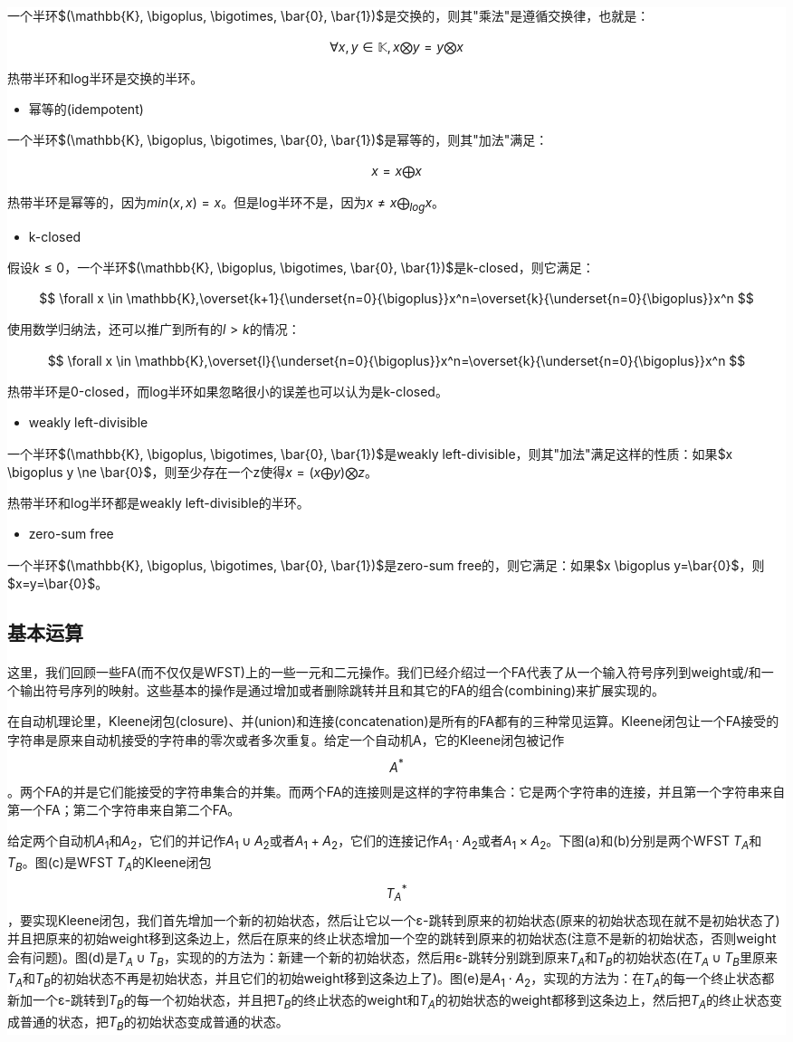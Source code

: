 一个半环$(\mathbb{K}, \bigoplus, \bigotimes, \bar{0}, \bar{1})$是交换的，则其"乘法"是遵循交换律，也就是：

$$
\forall x,y \in \mathbb{K}, x \bigotimes y = y \bigotimes x
$$

热带半环和log半环是交换的半环。

* 幂等的(idempotent)

一个半环$(\mathbb{K}, \bigoplus, \bigotimes, \bar{0}, \bar{1})$是幂等的，则其"加法"满足：

$$
x=x \bigoplus x
$$

热带半环是幂等的，因为$min(x,x)=x$。但是log半环不是，因为$x \ne x \bigoplus_{log} x$。

* k-closed

假设$k \le 0$，一个半环$(\mathbb{K}, \bigoplus, \bigotimes, \bar{0}, \bar{1})$是k-closed，则它满足：

$$
\forall x \in \mathbb{K},\overset{k+1}{\underset{n=0}{\bigoplus}}x^n=\overset{k}{\underset{n=0}{\bigoplus}}x^n
$$

使用数学归纳法，还可以推广到所有的$l>k$的情况：

$$
\forall x \in \mathbb{K},\overset{l}{\underset{n=0}{\bigoplus}}x^n=\overset{k}{\underset{n=0}{\bigoplus}}x^n
$$

热带半环是0-closed，而log半环如果忽略很小的误差也可以认为是k-closed。

* weakly left-divisible

一个半环$(\mathbb{K}, \bigoplus, \bigotimes, \bar{0}, \bar{1})$是weakly left-divisible，则其"加法"满足这样的性质：如果$x \bigoplus y \ne \bar{0}$，则至少存在一个z使得$x=(x \bigoplus y) \bigotimes z$。

热带半环和log半环都是weakly left-divisible的半环。

* zero-sum free

一个半环$(\mathbb{K}, \bigoplus, \bigotimes, \bar{0}, \bar{1})$是zero-sum free的，则它满足：如果$x \bigoplus y=\bar{0}$，则$x=y=\bar{0}$。

## 基本运算


这里，我们回顾一些FA(而不仅仅是WFST)上的一些一元和二元操作。我们已经介绍过一个FA代表了从一个输入符号序列到weight或/和一个输出符号序列的映射。这些基本的操作是通过增加或者删除跳转并且和其它的FA的组合(combining)来扩展实现的。


在自动机理论里，Kleene闭包(closure)、并(union)和连接(concatenation)是所有的FA都有的三种常见运算。Kleene闭包让一个FA接受的字符串是原来自动机接受的字符串的零次或者多次重复。给定一个自动机A，它的Kleene闭包被记作$$A^*$$。两个FA的并是它们能接受的字符串集合的并集。而两个FA的连接则是这样的字符串集合：它是两个字符串的连接，并且第一个字符串来自第一个FA；第二个字符串来自第二个FA。

给定两个自动机$A_1$和$A_2$，它们的并记作$A_1 \cup A_2$或者$A_1 + A_2$，它们的连接记作$A_1 \cdot A_2$或者$A_1 \times A_2$。下图(a)和(b)分别是两个WFST $T_A$和$T_B$。图(c)是WFST $T_A$的Kleene闭包$$T_A^*$$，要实现Kleene闭包，我们首先增加一个新的初始状态，然后让它以一个ε-跳转到原来的初始状态(原来的初始状态现在就不是初始状态了)并且把原来的初始weight移到这条边上，然后在原来的终止状态增加一个空的跳转到原来的初始状态(注意不是新的初始状态，否则weight会有问题)。图(d)是$T_A \cup T_B$，实现的的方法为：新建一个新的初始状态，然后用ε-跳转分别跳到原来$T_A$和$T_B$的初始状态(在$T_A \cup T_B$里原来$T_A$和$T_B$的初始状态不再是初始状态，并且它们的初始weight移到这条边上了)。图(e)是$A_1 \cdot A_2$，实现的方法为：在$T_A$的每一个终止状态都新加一个ε-跳转到$T_B$的每一个初始状态，并且把$T_B$的终止状态的weight和$T_A$的初始状态的weight都移到这条边上，然后把$T_A$的终止状态变成普通的状态，把$T_B$的初始状态变成普通的状态。
